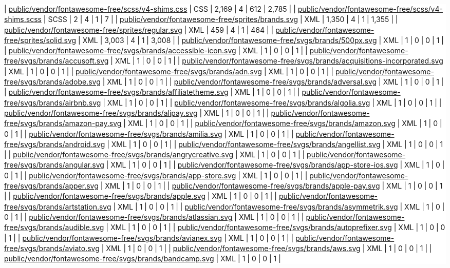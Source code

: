 | [public/vendor/fontawesome-free/scss/v4-shims.css](/public/vendor/fontawesome-free/scss/v4-shims.css) | CSS | 2,169 | 4 | 612 | 2,785 |
| [public/vendor/fontawesome-free/scss/v4-shims.scss](/public/vendor/fontawesome-free/scss/v4-shims.scss) | SCSS | 2 | 4 | 1 | 7 |
| [public/vendor/fontawesome-free/sprites/brands.svg](/public/vendor/fontawesome-free/sprites/brands.svg) | XML | 1,350 | 4 | 1 | 1,355 |
| [public/vendor/fontawesome-free/sprites/regular.svg](/public/vendor/fontawesome-free/sprites/regular.svg) | XML | 459 | 4 | 1 | 464 |
| [public/vendor/fontawesome-free/sprites/solid.svg](/public/vendor/fontawesome-free/sprites/solid.svg) | XML | 3,003 | 4 | 1 | 3,008 |
| [public/vendor/fontawesome-free/svgs/brands/500px.svg](/public/vendor/fontawesome-free/svgs/brands/500px.svg) | XML | 1 | 0 | 0 | 1 |
| [public/vendor/fontawesome-free/svgs/brands/accessible-icon.svg](/public/vendor/fontawesome-free/svgs/brands/accessible-icon.svg) | XML | 1 | 0 | 0 | 1 |
| [public/vendor/fontawesome-free/svgs/brands/accusoft.svg](/public/vendor/fontawesome-free/svgs/brands/accusoft.svg) | XML | 1 | 0 | 0 | 1 |
| [public/vendor/fontawesome-free/svgs/brands/acquisitions-incorporated.svg](/public/vendor/fontawesome-free/svgs/brands/acquisitions-incorporated.svg) | XML | 1 | 0 | 0 | 1 |
| [public/vendor/fontawesome-free/svgs/brands/adn.svg](/public/vendor/fontawesome-free/svgs/brands/adn.svg) | XML | 1 | 0 | 0 | 1 |
| [public/vendor/fontawesome-free/svgs/brands/adobe.svg](/public/vendor/fontawesome-free/svgs/brands/adobe.svg) | XML | 1 | 0 | 0 | 1 |
| [public/vendor/fontawesome-free/svgs/brands/adversal.svg](/public/vendor/fontawesome-free/svgs/brands/adversal.svg) | XML | 1 | 0 | 0 | 1 |
| [public/vendor/fontawesome-free/svgs/brands/affiliatetheme.svg](/public/vendor/fontawesome-free/svgs/brands/affiliatetheme.svg) | XML | 1 | 0 | 0 | 1 |
| [public/vendor/fontawesome-free/svgs/brands/airbnb.svg](/public/vendor/fontawesome-free/svgs/brands/airbnb.svg) | XML | 1 | 0 | 0 | 1 |
| [public/vendor/fontawesome-free/svgs/brands/algolia.svg](/public/vendor/fontawesome-free/svgs/brands/algolia.svg) | XML | 1 | 0 | 0 | 1 |
| [public/vendor/fontawesome-free/svgs/brands/alipay.svg](/public/vendor/fontawesome-free/svgs/brands/alipay.svg) | XML | 1 | 0 | 0 | 1 |
| [public/vendor/fontawesome-free/svgs/brands/amazon-pay.svg](/public/vendor/fontawesome-free/svgs/brands/amazon-pay.svg) | XML | 1 | 0 | 0 | 1 |
| [public/vendor/fontawesome-free/svgs/brands/amazon.svg](/public/vendor/fontawesome-free/svgs/brands/amazon.svg) | XML | 1 | 0 | 0 | 1 |
| [public/vendor/fontawesome-free/svgs/brands/amilia.svg](/public/vendor/fontawesome-free/svgs/brands/amilia.svg) | XML | 1 | 0 | 0 | 1 |
| [public/vendor/fontawesome-free/svgs/brands/android.svg](/public/vendor/fontawesome-free/svgs/brands/android.svg) | XML | 1 | 0 | 0 | 1 |
| [public/vendor/fontawesome-free/svgs/brands/angellist.svg](/public/vendor/fontawesome-free/svgs/brands/angellist.svg) | XML | 1 | 0 | 0 | 1 |
| [public/vendor/fontawesome-free/svgs/brands/angrycreative.svg](/public/vendor/fontawesome-free/svgs/brands/angrycreative.svg) | XML | 1 | 0 | 0 | 1 |
| [public/vendor/fontawesome-free/svgs/brands/angular.svg](/public/vendor/fontawesome-free/svgs/brands/angular.svg) | XML | 1 | 0 | 0 | 1 |
| [public/vendor/fontawesome-free/svgs/brands/app-store-ios.svg](/public/vendor/fontawesome-free/svgs/brands/app-store-ios.svg) | XML | 1 | 0 | 0 | 1 |
| [public/vendor/fontawesome-free/svgs/brands/app-store.svg](/public/vendor/fontawesome-free/svgs/brands/app-store.svg) | XML | 1 | 0 | 0 | 1 |
| [public/vendor/fontawesome-free/svgs/brands/apper.svg](/public/vendor/fontawesome-free/svgs/brands/apper.svg) | XML | 1 | 0 | 0 | 1 |
| [public/vendor/fontawesome-free/svgs/brands/apple-pay.svg](/public/vendor/fontawesome-free/svgs/brands/apple-pay.svg) | XML | 1 | 0 | 0 | 1 |
| [public/vendor/fontawesome-free/svgs/brands/apple.svg](/public/vendor/fontawesome-free/svgs/brands/apple.svg) | XML | 1 | 0 | 0 | 1 |
| [public/vendor/fontawesome-free/svgs/brands/artstation.svg](/public/vendor/fontawesome-free/svgs/brands/artstation.svg) | XML | 1 | 0 | 0 | 1 |
| [public/vendor/fontawesome-free/svgs/brands/asymmetrik.svg](/public/vendor/fontawesome-free/svgs/brands/asymmetrik.svg) | XML | 1 | 0 | 0 | 1 |
| [public/vendor/fontawesome-free/svgs/brands/atlassian.svg](/public/vendor/fontawesome-free/svgs/brands/atlassian.svg) | XML | 1 | 0 | 0 | 1 |
| [public/vendor/fontawesome-free/svgs/brands/audible.svg](/public/vendor/fontawesome-free/svgs/brands/audible.svg) | XML | 1 | 0 | 0 | 1 |
| [public/vendor/fontawesome-free/svgs/brands/autoprefixer.svg](/public/vendor/fontawesome-free/svgs/brands/autoprefixer.svg) | XML | 1 | 0 | 0 | 1 |
| [public/vendor/fontawesome-free/svgs/brands/avianex.svg](/public/vendor/fontawesome-free/svgs/brands/avianex.svg) | XML | 1 | 0 | 0 | 1 |
| [public/vendor/fontawesome-free/svgs/brands/aviato.svg](/public/vendor/fontawesome-free/svgs/brands/aviato.svg) | XML | 1 | 0 | 0 | 1 |
| [public/vendor/fontawesome-free/svgs/brands/aws.svg](/public/vendor/fontawesome-free/svgs/brands/aws.svg) | XML | 1 | 0 | 0 | 1 |
| [public/vendor/fontawesome-free/svgs/brands/bandcamp.svg](/public/vendor/fontawesome-free/svgs/brands/bandcamp.svg) | XML | 1 | 0 | 0 | 1 |
